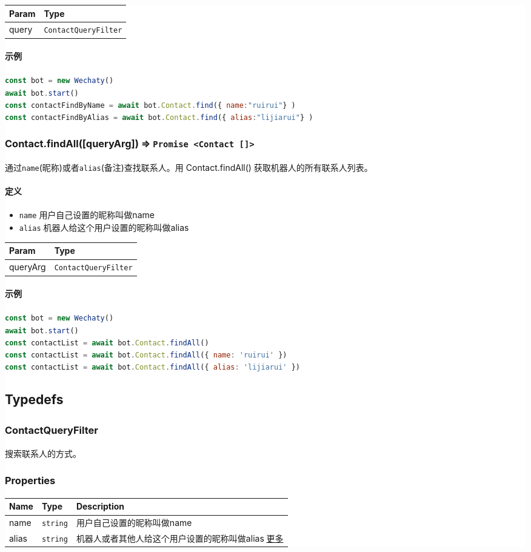 | Param | Type |
| :--- | :--- |
| query | `ContactQueryFilter` |

#### 示例

```javascript
const bot = new Wechaty()
await bot.start()
const contactFindByName = await bot.Contact.find({ name:"ruirui"} )
const contactFindByAlias = await bot.Contact.find({ alias:"lijiarui"} )
```

### Contact.findAll\(\[queryArg\]\) ⇒ `Promise <Contact []>`

通过`name`(昵称)或者`alias`(备注)查找联系人。用 Contact.findAll() 获取机器人的所有联系人列表。

#### 定义

* `name`   用户自己设置的昵称叫做name
* `alias`  机器人给这个用户设置的昵称叫做alias

| Param | Type |
| :--- | :--- |
| queryArg | `ContactQueryFilter` |

#### 示例

```javascript
const bot = new Wechaty()
await bot.start()
const contactList = await bot.Contact.findAll() 
const contactList = await bot.Contact.findAll({ name: 'ruirui' }) 
const contactList = await bot.Contact.findAll({ alias: 'lijiarui' }) 
```

## Typedefs

### ContactQueryFilter

搜索联系人的方式。

### Properties

| Name | Type | Description |
| :--- | :--- | :--- |
| name | `string` | 用户自己设置的昵称叫做name |
| alias | `string` | 机器人或者其他人给这个用户设置的昵称叫做alias [更多](https://github.com/wechaty/wechaty/issues/365) |
